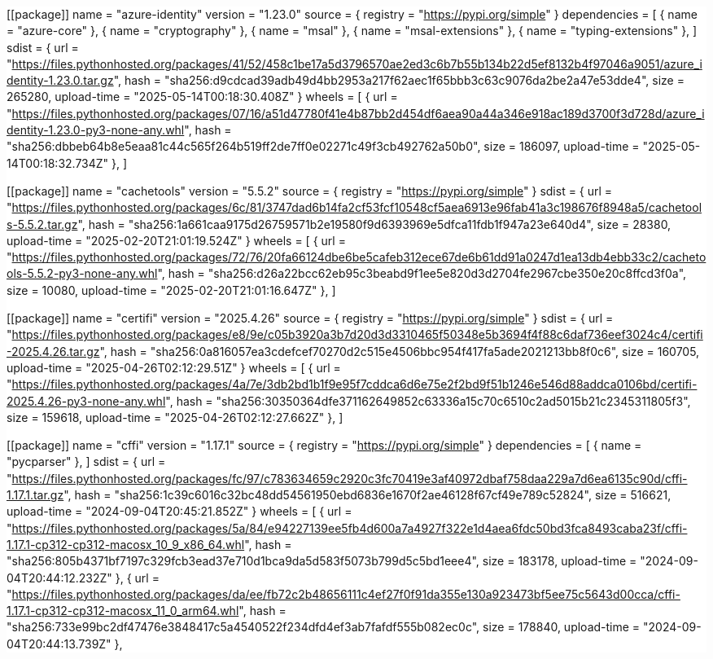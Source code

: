 [[package]]
name = "azure-identity"
version = "1.23.0"
source = { registry = "https://pypi.org/simple" }
dependencies = [
    { name = "azure-core" },
    { name = "cryptography" },
    { name = "msal" },
    { name = "msal-extensions" },
    { name = "typing-extensions" },
]
sdist = { url = "https://files.pythonhosted.org/packages/41/52/458c1be17a5d3796570ae2ed3c6b7b55b134b22d5ef8132b4f97046a9051/azure_identity-1.23.0.tar.gz", hash = "sha256:d9cdcad39adb49d4bb2953a217f62aec1f65bbb3c63c9076da2be2a47e53dde4", size = 265280, upload-time = "2025-05-14T00:18:30.408Z" }
wheels = [
    { url = "https://files.pythonhosted.org/packages/07/16/a51d47780f41e4b87bb2d454df6aea90a44a346e918ac189d3700f3d728d/azure_identity-1.23.0-py3-none-any.whl", hash = "sha256:dbbeb64b8e5eaa81c44c565f264b519ff2de7ff0e02271c49f3cb492762a50b0", size = 186097, upload-time = "2025-05-14T00:18:32.734Z" },
]

[[package]]
name = "cachetools"
version = "5.5.2"
source = { registry = "https://pypi.org/simple" }
sdist = { url = "https://files.pythonhosted.org/packages/6c/81/3747dad6b14fa2cf53fcf10548cf5aea6913e96fab41a3c198676f8948a5/cachetools-5.5.2.tar.gz", hash = "sha256:1a661caa9175d26759571b2e19580f9d6393969e5dfca11fdb1f947a23e640d4", size = 28380, upload-time = "2025-02-20T21:01:19.524Z" }
wheels = [
    { url = "https://files.pythonhosted.org/packages/72/76/20fa66124dbe6be5cafeb312ece67de6b61dd91a0247d1ea13db4ebb33c2/cachetools-5.5.2-py3-none-any.whl", hash = "sha256:d26a22bcc62eb95c3beabd9f1ee5e820d3d2704fe2967cbe350e20c8ffcd3f0a", size = 10080, upload-time = "2025-02-20T21:01:16.647Z" },
]

[[package]]
name = "certifi"
version = "2025.4.26"
source = { registry = "https://pypi.org/simple" }
sdist = { url = "https://files.pythonhosted.org/packages/e8/9e/c05b3920a3b7d20d3d3310465f50348e5b3694f4f88c6daf736eef3024c4/certifi-2025.4.26.tar.gz", hash = "sha256:0a816057ea3cdefcef70270d2c515e4506bbc954f417fa5ade2021213bb8f0c6", size = 160705, upload-time = "2025-04-26T02:12:29.51Z" }
wheels = [
    { url = "https://files.pythonhosted.org/packages/4a/7e/3db2bd1b1f9e95f7cddca6d6e75e2f2bd9f51b1246e546d88addca0106bd/certifi-2025.4.26-py3-none-any.whl", hash = "sha256:30350364dfe371162649852c63336a15c70c6510c2ad5015b21c2345311805f3", size = 159618, upload-time = "2025-04-26T02:12:27.662Z" },
]

[[package]]
name = "cffi"
version = "1.17.1"
source = { registry = "https://pypi.org/simple" }
dependencies = [
    { name = "pycparser" },
]
sdist = { url = "https://files.pythonhosted.org/packages/fc/97/c783634659c2920c3fc70419e3af40972dbaf758daa229a7d6ea6135c90d/cffi-1.17.1.tar.gz", hash = "sha256:1c39c6016c32bc48dd54561950ebd6836e1670f2ae46128f67cf49e789c52824", size = 516621, upload-time = "2024-09-04T20:45:21.852Z" }
wheels = [
    { url = "https://files.pythonhosted.org/packages/5a/84/e94227139ee5fb4d600a7a4927f322e1d4aea6fdc50bd3fca8493caba23f/cffi-1.17.1-cp312-cp312-macosx_10_9_x86_64.whl", hash = "sha256:805b4371bf7197c329fcb3ead37e710d1bca9da5d583f5073b799d5c5bd1eee4", size = 183178, upload-time = "2024-09-04T20:44:12.232Z" },
    { url = "https://files.pythonhosted.org/packages/da/ee/fb72c2b48656111c4ef27f0f91da355e130a923473bf5ee75c5643d00cca/cffi-1.17.1-cp312-cp312-macosx_11_0_arm64.whl", hash = "sha256:733e99bc2df47476e3848417c5a4540522f234dfd4ef3ab7fafdf555b082ec0c", size = 178840, upload-time = "2024-09-04T20:44:13.739Z" },